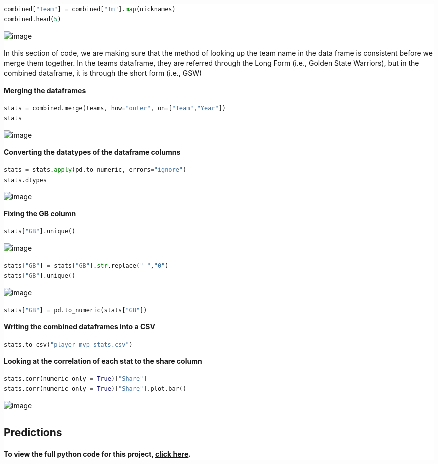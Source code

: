 
```python
combined["Team"] = combined["Tm"].map(nicknames)
combined.head(5)
```

![image](https://github.com/jidafan/nba-prediction-mvp/assets/141703009/f5723aa1-c0cd-4ebb-88ae-cf157887b6e9)

In this section of code, we are making sure that the method of looking up the team name in the data frame is consistent before we merge them together. In the teams dataframe, they are referred through the Long Form (i.e., Golden State Warriors),
but in the combined dataframe, it is through the short form (i.e., GSW)

**Merging the dataframes**
```python
stats = combined.merge(teams, how="outer", on=["Team","Year"])
stats
```
![image](https://github.com/jidafan/nba-prediction-mvp/assets/141703009/2269a147-e09f-4c11-8ff4-7408e6a35532)

**Converting the datatypes of the dataframe columns**
```python
stats = stats.apply(pd.to_numeric, errors="ignore")
stats.dtypes
```
![image](https://github.com/jidafan/nba-prediction-mvp/assets/141703009/8800b2e8-2cd9-42a2-8f4b-49ac8456373a)

**Fixing the GB column**
```python
stats["GB"].unique()
```
![image](https://github.com/jidafan/nba-prediction-mvp/assets/141703009/7231952b-fd37-4337-bdd0-4b0a867954b7)

```python
stats["GB"] = stats["GB"].str.replace("—","0")
stats["GB"].unique()
```
![image](https://github.com/jidafan/nba-prediction-mvp/assets/141703009/ea1437ec-c57e-4f6a-8c6a-6579d65af32c)

```python
stats["GB"] = pd.to_numeric(stats["GB"])
```

**Writing the combined dataframes into a CSV**
```python
stats.to_csv("player_mvp_stats.csv")
```

**Looking at the correlation of each stat to the share column**
```python
stats.corr(numeric_only = True)["Share"]
stats.corr(numeric_only = True)["Share"].plot.bar()
```
![image](https://github.com/jidafan/nba-prediction-mvp/assets/141703009/1bad766e-a7fe-41cd-95b3-2c55cc6d2743)

## Predictions
**To view the full python code for this project, [click here](https://github.com/jidafan/nba-prediction-mvp/blob/main/prediction.ipynb).**
